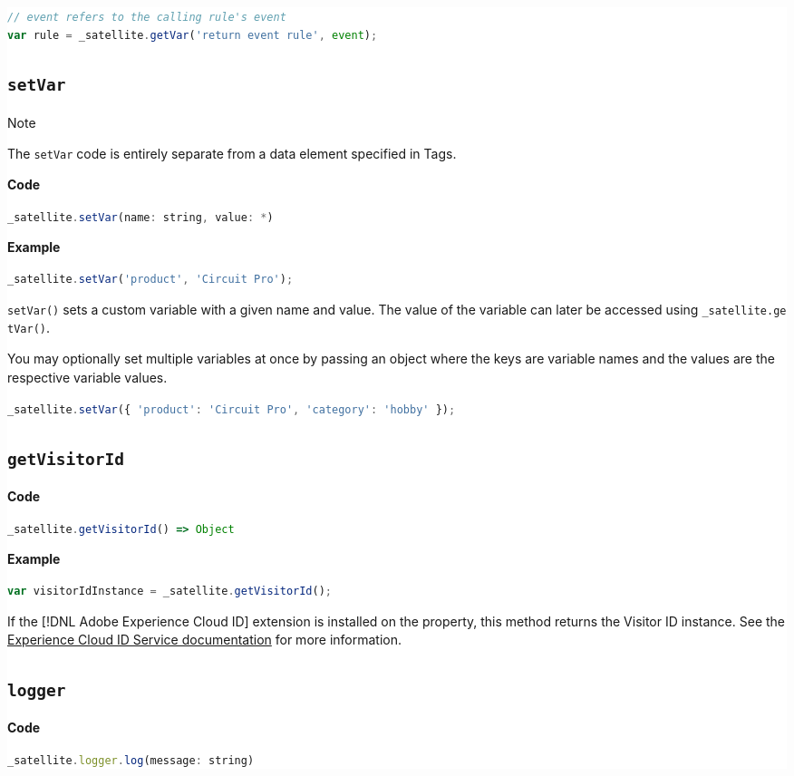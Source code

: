 ```javascript
// event refers to the calling rule's event
var rule = _satellite.getVar('return event rule', event);
```

## `setVar`

>[!NOTE]
>
>The `setVar` code is entirely separate from a data element specified in Tags.

**Code**

```javascript
_satellite.setVar(name: string, value: *)
```

**Example**

```javascript
_satellite.setVar('product', 'Circuit Pro');
```

`setVar()` sets a custom variable with a given name and value. The value of the variable can later be accessed using `_satellite.getVar()`.

You may optionally set multiple variables at once by passing an object where the keys are variable names and the values are the respective variable values.

```javascript
_satellite.setVar({ 'product': 'Circuit Pro', 'category': 'hobby' });
```

## `getVisitorId`

**Code**

```javascript
_satellite.getVisitorId() => Object
```

**Example**

```javascript
var visitorIdInstance = _satellite.getVisitorId();
```

If the [!DNL Adobe Experience Cloud ID] extension is installed on the property, this method returns the Visitor ID instance. See the [Experience Cloud ID Service documentation](https://experienceleague.adobe.com/docs/id-service/using/home.html) for more information.

## `logger`

**Code**

```javascript
_satellite.logger.log(message: string)
```
